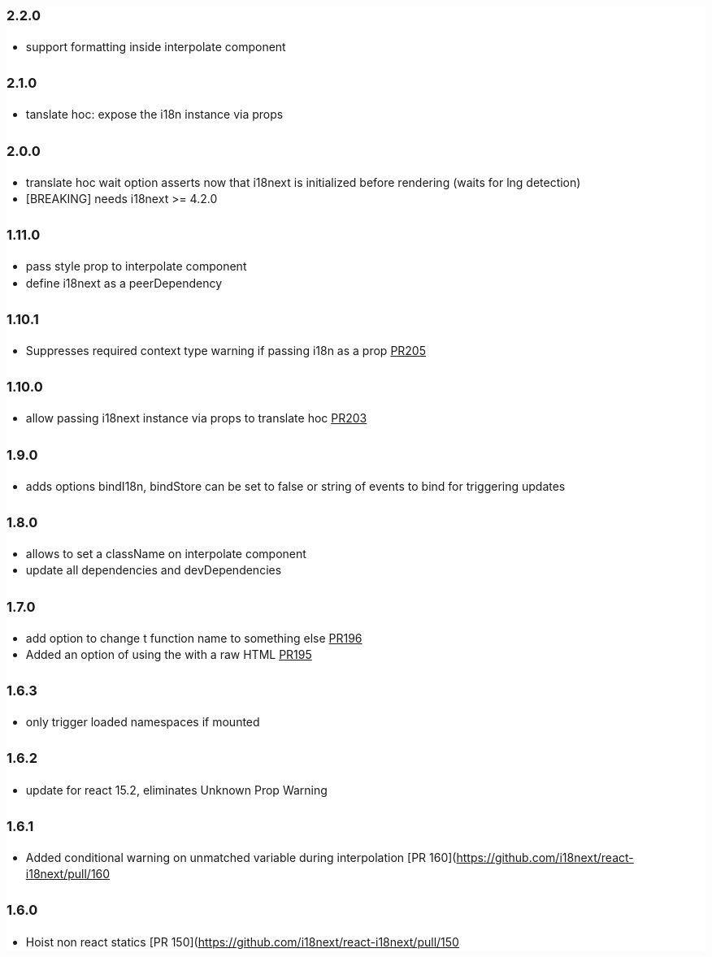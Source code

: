 ### 2.2.0
- support formatting inside interpolate component

### 2.1.0
- tanslate hoc: expose the i18n instance via props

### 2.0.0
- translate hoc wait option asserts now that i18next is initialized before rendering (waits for lng detection)
- [BREAKING] needs i18next >= 4.2.0

### 1.11.0
- pass style prop to interpolate component
- define i18next as a peerDependency

### 1.10.1
- Suppresses required context type warning if passing i18n as a prop [PR205](https://github.com/i18next/react-i18next/pull/205)

### 1.10.0
- allow passing i18next instance via props to translate hoc [PR203](https://github.com/i18next/react-i18next/pull/203)

### 1.9.0
- adds options bindI18n, bindStore can be set to false or string of events to bind for triggering updates

### 1.8.0
- allows to set a className on interpolate component
- update all dependencies and devDependencies

### 1.7.0
- add option to change t function name to something else [PR196](https://github.com/i18next/react-i18next/pull/196)
- Added an option of using the <Interpolate /> with a raw HTML [PR195](https://github.com/i18next/react-i18next/pull/195)

### 1.6.3
- only trigger loaded namespaces if mounted

### 1.6.2
- update for react 15.2, eliminates Unknown Prop Warning

### 1.6.1
- Added conditional warning on unmatched variable during interpolation [PR 160](https://github.com/i18next/react-i18next/pull/160

### 1.6.0
- Hoist non react statics [PR 150](https://github.com/i18next/react-i18next/pull/150
